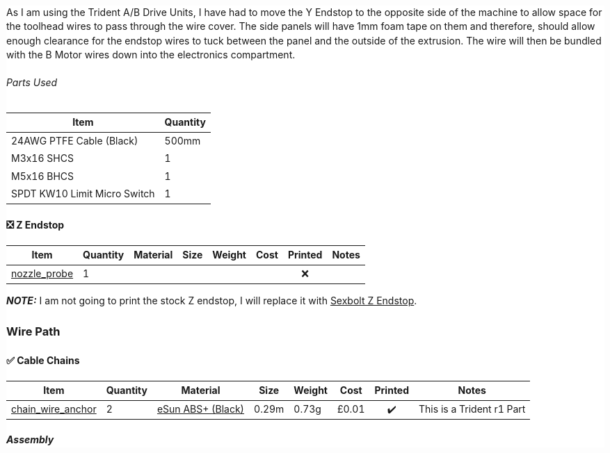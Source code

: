 As I am using the Trident A/B Drive Units, I have had to move the Y Endstop to the opposite side of the machine to allow space for the toolhead wires to pass through the wire cover. The side panels will have 1mm foam tape on them and therefore, should allow enough clearance for the endstop wires to tuck between the panel and the outside of the extrusion. The wire will then be bundled with the B Motor wires down into the electronics compartment.

###### Parts Used

| Item                         | Quantity |
| ---------------------------- | -------- |
| 24AWG PTFE Cable (Black)     | 500mm    |
| M3x16 SHCS                   | 1        |
| M5x16 BHCS                   | 1        |
| SPDT KW10 Limit Micro Switch | 1        |

#### :negative_squared_cross_mark: Z Endstop

| Item                                                                                                 | Quantity | Material | Size | Weight | Cost | Printed | Notes |
| ---------------------------------------------------------------------------------------------------- | -------- | -------- | ---- | ------ | ---- | :-----: | ----- |
| [nozzle_probe](https://github.com/VoronDesign/Voron-1/blob/Voron1.8/STLs/Z_Endstop/nozzle_probe.stl) | 1        |          |      |        |      |   :x:   |       |

**_NOTE:_** I am not going to print the stock Z endstop, I will replace it with [Sexbolt Z Endstop](printer-voron-1.8-mods.md#sexbolt-z-endstop).

### Wire Path

#### :white_check_mark: Cable Chains

| Item                                                                                                                   | Quantity | Material                                                | Size  | Weight | Cost  |      Printed       | Notes                     |
| ---------------------------------------------------------------------------------------------------------------------- | -------- | ------------------------------------------------------- | ----- | ------ | ----- | :----------------: | ------------------------- |
| [chain_wire_anchor](https://github.com/VoronDesign/Voron-Trident/blob/main/STLs/Gantry/chain_wire_anchor_3hole_x2.stl) | 2        | [eSun ABS+ (Black)](printer-filament.md#esun-abs-black) | 0.29m | 0.73g  | £0.01 | :heavy_check_mark: | This is a Trident r1 Part |

##### Assembly
